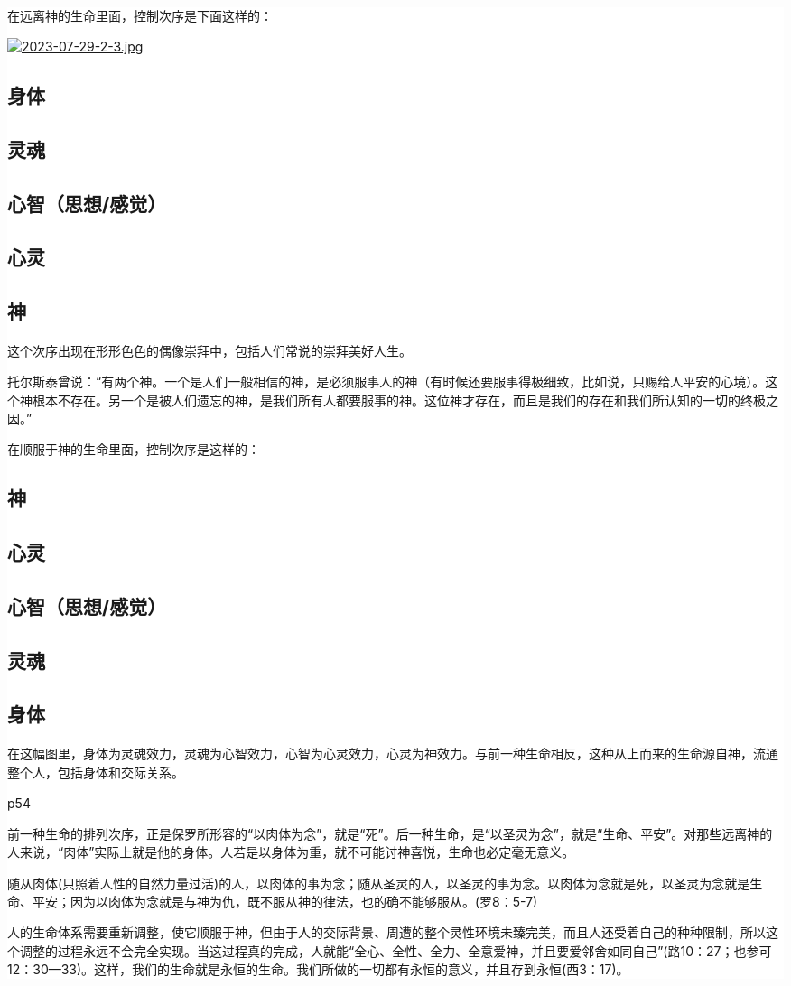 

在远离神的生命里面，控制次序是下面这样的：

[![2023-07-29-2-3.jpg](https://i.postimg.cc/bJbWtd5c/2023-07-29-2-3.jpg)](https://postimg.cc/XGjsMN3Q)

## 身体

## 灵魂

## 心智（思想/感觉）

## 心灵

## 神

这个次序出现在形形色色的偶像崇拜中，包括人们常说的崇拜美好人生。

托尔斯泰曾说：“有两个神。一个是人们一般相信的神，是必须服事人的神（有时候还要服事得极细致，比如说，只赐给人平安的心境）。这个神根本不存在。另一个是被人们遗忘的神，是我们所有人都要服事的神。这位神才存在，而且是我们的存在和我们所认知的一切的终极之因。”

在顺服于神的生命里面，控制次序是这样的：



## 神

## 心灵

## 心智（思想/感觉）

## 灵魂

## 身体

在这幅图里，身体为灵魂效力，灵魂为心智效力，心智为心灵效力，心灵为神效力。与前一种生命相反，这种从上而来的生命源自神，流通整个人，包括身体和交际关系。



p54



前一种生命的排列次序，正是保罗所形容的“以肉体为念”，就是“死”。后一种生命，是“以圣灵为念”，就是“生命、平安”。对那些远离神的人来说，“肉体”实际上就是他的身体。人若是以身体为重，就不可能讨神喜悦，生命也必定毫无意义。


随从肉体(只照着人性的自然力量过活)的人，以肉体的事为念；随从圣灵的人，以圣灵的事为念。以肉体为念就是死，以圣灵为念就是生命、平安；因为以肉体为念就是与神为仇，既不服从神的律法，也的确不能够服从。(罗8：5-7)

人的生命体系需要重新调整，使它顺服于神，但由于人的交际背景、周遭的整个灵性环境未臻完美，而且人还受着自己的种种限制，所以这个调整的过程永远不会完全实现。当这过程真的完成，人就能“全心、全性、全力、全意爱神，并且要爱邻舍如同自己”(路10：27；也参可12：30—33)。这样，我们的生命就是永恒的生命。我们所做的一切都有永恒的意义，并且存到永恒(西3：17)。
